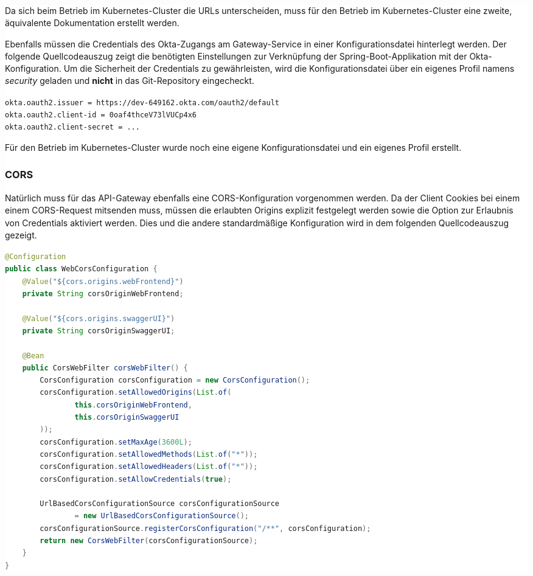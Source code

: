 Da sich beim Betrieb im Kubernetes-Cluster die URLs unterscheiden, muss für den Betrieb im Kubernetes-Cluster eine zweite, äquivalente Dokumentation erstellt werden.

Ebenfalls müssen die Credentials des Okta-Zugangs am Gateway-Service in einer Konfigurationsdatei hinterlegt werden.
Der folgende Quellcodeauszug zeigt die benötigten Einstellungen zur Verknüpfung der Spring-Boot-Applikation mit der Okta-Konfiguration.
Um die Sicherheit der Credentials zu gewährleisten, wird die Konfigurationsdatei über ein eigenes Profil namens *security* geladen und **nicht** in das Git-Repository eingecheckt.

```properties
okta.oauth2.issuer = https://dev-649162.okta.com/oauth2/default
okta.oauth2.client-id = 0oaf4thceV73lVUCp4x6
okta.oauth2.client-secret = ...
```

Für den Betrieb im Kubernetes-Cluster wurde noch eine eigene Konfigurationsdatei und ein eigenes Profil erstellt.

### CORS

Natürlich muss für das API-Gateway ebenfalls eine CORS-Konfiguration vorgenommen werden.
Da der Client Cookies bei einem einem CORS-Request mitsenden muss, müssen die erlaubten Origins explizit festgelegt werden sowie die Option zur Erlaubnis von Credentials aktiviert werden.
Dies und die andere standardmäßige Konfiguration wird in dem folgenden Quellcodeauszug gezeigt.

```java
@Configuration
public class WebCorsConfiguration {
	@Value("${cors.origins.webFrontend}")
	private String corsOriginWebFrontend;

	@Value("${cors.origins.swaggerUI}")
	private String corsOriginSwaggerUI;

	@Bean
	public CorsWebFilter corsWebFilter() {
		CorsConfiguration corsConfiguration = new CorsConfiguration();
		corsConfiguration.setAllowedOrigins(List.of(
				this.corsOriginWebFrontend,
				this.corsOriginSwaggerUI
		));
		corsConfiguration.setMaxAge(3600L);
		corsConfiguration.setAllowedMethods(List.of("*"));
		corsConfiguration.setAllowedHeaders(List.of("*"));
		corsConfiguration.setAllowCredentials(true);

		UrlBasedCorsConfigurationSource corsConfigurationSource
				= new UrlBasedCorsConfigurationSource();
		corsConfigurationSource.registerCorsConfiguration("/**", corsConfiguration);
		return new CorsWebFilter(corsConfigurationSource);
	}
}
```
